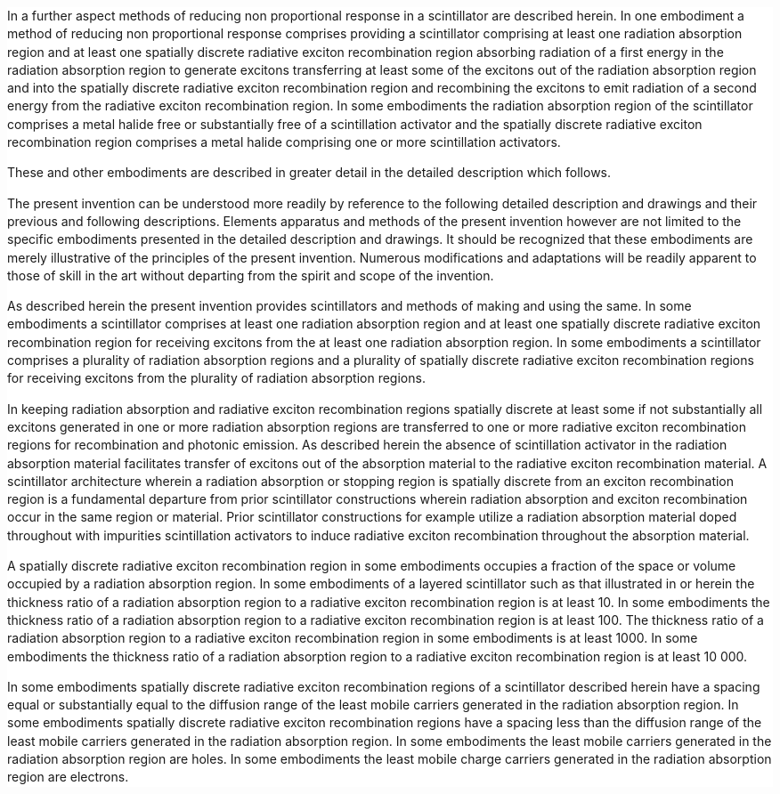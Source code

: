 In a further aspect methods of reducing non proportional response in a scintillator are described herein. In one embodiment a method of reducing non proportional response comprises providing a scintillator comprising at least one radiation absorption region and at least one spatially discrete radiative exciton recombination region absorbing radiation of a first energy in the radiation absorption region to generate excitons transferring at least some of the excitons out of the radiation absorption region and into the spatially discrete radiative exciton recombination region and recombining the excitons to emit radiation of a second energy from the radiative exciton recombination region. In some embodiments the radiation absorption region of the scintillator comprises a metal halide free or substantially free of a scintillation activator and the spatially discrete radiative exciton recombination region comprises a metal halide comprising one or more scintillation activators.

These and other embodiments are described in greater detail in the detailed description which follows.

The present invention can be understood more readily by reference to the following detailed description and drawings and their previous and following descriptions. Elements apparatus and methods of the present invention however are not limited to the specific embodiments presented in the detailed description and drawings. It should be recognized that these embodiments are merely illustrative of the principles of the present invention. Numerous modifications and adaptations will be readily apparent to those of skill in the art without departing from the spirit and scope of the invention.

As described herein the present invention provides scintillators and methods of making and using the same. In some embodiments a scintillator comprises at least one radiation absorption region and at least one spatially discrete radiative exciton recombination region for receiving excitons from the at least one radiation absorption region. In some embodiments a scintillator comprises a plurality of radiation absorption regions and a plurality of spatially discrete radiative exciton recombination regions for receiving excitons from the plurality of radiation absorption regions.

In keeping radiation absorption and radiative exciton recombination regions spatially discrete at least some if not substantially all excitons generated in one or more radiation absorption regions are transferred to one or more radiative exciton recombination regions for recombination and photonic emission. As described herein the absence of scintillation activator in the radiation absorption material facilitates transfer of excitons out of the absorption material to the radiative exciton recombination material. A scintillator architecture wherein a radiation absorption or stopping region is spatially discrete from an exciton recombination region is a fundamental departure from prior scintillator constructions wherein radiation absorption and exciton recombination occur in the same region or material. Prior scintillator constructions for example utilize a radiation absorption material doped throughout with impurities scintillation activators to induce radiative exciton recombination throughout the absorption material.

A spatially discrete radiative exciton recombination region in some embodiments occupies a fraction of the space or volume occupied by a radiation absorption region. In some embodiments of a layered scintillator such as that illustrated in or herein the thickness ratio of a radiation absorption region to a radiative exciton recombination region is at least 10. In some embodiments the thickness ratio of a radiation absorption region to a radiative exciton recombination region is at least 100. The thickness ratio of a radiation absorption region to a radiative exciton recombination region in some embodiments is at least 1000. In some embodiments the thickness ratio of a radiation absorption region to a radiative exciton recombination region is at least 10 000.

In some embodiments spatially discrete radiative exciton recombination regions of a scintillator described herein have a spacing equal or substantially equal to the diffusion range of the least mobile carriers generated in the radiation absorption region. In some embodiments spatially discrete radiative exciton recombination regions have a spacing less than the diffusion range of the least mobile carriers generated in the radiation absorption region. In some embodiments the least mobile carriers generated in the radiation absorption region are holes. In some embodiments the least mobile charge carriers generated in the radiation absorption region are electrons.
